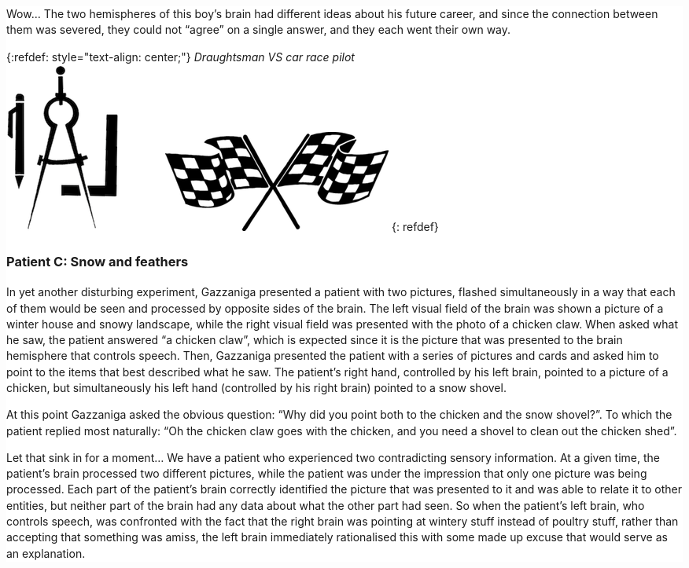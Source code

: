 Wow… The two hemispheres of this boy’s brain had different ideas about his future career, and since the connection between them was severed, they could not “agree” on a single answer, and they each went their own way.
<br />

{:refdef: style="text-align: center;"}
*Draughtsman VS car race pilot*
<br/>
![draughtsman-claw](/img/draughtsman.png)
 &nbsp; &nbsp; &nbsp; &nbsp; &nbsp; &nbsp; &nbsp;
![car-race](/img/car-race.png)
{: refdef}

### Patient C: Snow and feathers

In yet another disturbing experiment, Gazzaniga presented a patient with two pictures, flashed simultaneously in a way that each of them would be seen and processed by opposite sides of the brain. The left visual field of the brain was shown a picture of a winter house and snowy landscape, while the right visual field was presented with the photo of a chicken claw. When asked what he saw, the patient answered “a chicken claw”, which is expected since it is the picture that was presented to the brain hemisphere that controls speech. Then, Gazzaniga presented the patient with a series of pictures and cards and asked him to point to the items that best described what he saw. The patient’s right hand, controlled by his left brain, pointed to a picture of a chicken, but simultaneously his left hand (controlled by his right brain) pointed to a snow shovel.

At this point Gazzaniga asked the obvious question: “Why did you point both to the chicken and the snow shovel?”. To which the patient replied most naturally: “Oh the chicken claw goes with the chicken, and you need a shovel to clean out the chicken shed”.

Let that sink in for a moment… We have a patient who experienced two contradicting sensory information. At a given time, the patient’s brain processed two different pictures, while the patient was under the impression that only one picture was being processed. Each part of the patient’s brain correctly identified the picture that was presented to it and was able to relate it to other entities, but neither part of the brain had any data about what the other part had seen. So when the patient’s left brain, who controls speech, was confronted with the fact that the right brain was pointing at wintery stuff instead of poultry stuff, rather than accepting that something was amiss, the left brain immediately rationalised this with some made up excuse that would serve as an explanation.
